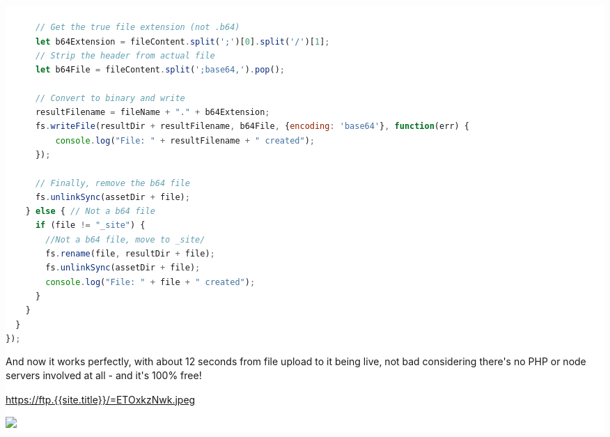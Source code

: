 ```js

      // Get the true file extension (not .b64)
      let b64Extension = fileContent.split(';')[0].split('/')[1];
      // Strip the header from actual file
      let b64File = fileContent.split(';base64,').pop();

      // Convert to binary and write
      resultFilename = fileName + "." + b64Extension;
      fs.writeFile(resultDir + resultFilename, b64File, {encoding: 'base64'}, function(err) {
          console.log("File: " + resultFilename + " created");
      });

      // Finally, remove the b64 file
      fs.unlinkSync(assetDir + file);
    } else { // Not a b64 file
      if (file != "_site") {
        //Not a b64 file, move to _site/
        fs.rename(file, resultDir + file);
        fs.unlinkSync(assetDir + file);
        console.log("File: " + file + " created");
      }
    }
  }
});
```

And now it works perfectly, with about 12 seconds from file upload to it being live, not bad considering there's no PHP or node servers involved at all - and it's 100% free!

<https://ftp.{{site.title}}/=ETOxkzNwk.jpeg>

<img src="https://ftp.{{site.title}}/=ETOxkzNwk.jpeg" width="50%">
